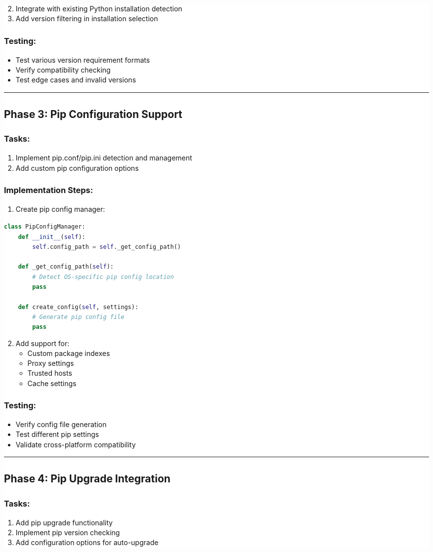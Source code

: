 2. Integrate with existing Python installation detection
3. Add version filtering in installation selection

### Testing:
- Test various version requirement formats
- Verify compatibility checking
- Test edge cases and invalid versions

---

## Phase 3: Pip Configuration Support
### Tasks:
1. Implement pip.conf/pip.ini detection and management
2. Add custom pip configuration options

### Implementation Steps:
1. Create pip config manager:
```python
class PipConfigManager:
    def __init__(self):
        self.config_path = self._get_config_path()
    
    def _get_config_path(self):
        # Detect OS-specific pip config location
        pass
    
    def create_config(self, settings):
        # Generate pip config file
        pass
```

2. Add support for:
   - Custom package indexes
   - Proxy settings
   - Trusted hosts
   - Cache settings

### Testing:
- Verify config file generation
- Test different pip settings
- Validate cross-platform compatibility

---

## Phase 4: Pip Upgrade Integration
### Tasks:
1. Add pip upgrade functionality
2. Implement pip version checking
3. Add configuration options for auto-upgrade
